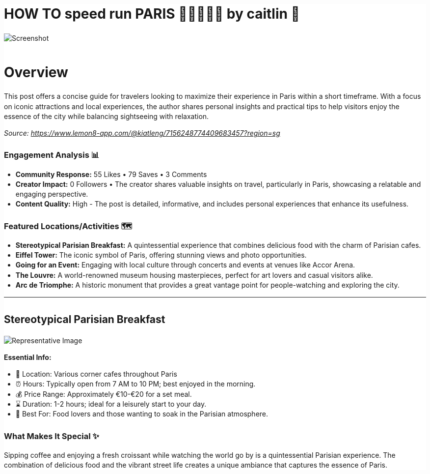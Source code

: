 # HOW TO speed run PARIS 🏃🏻‍♂️🇫🇷 by caitlin 🐙

![Screenshot](../metadata/cdfd945fbab7c92b.png)

# Overview

This post offers a concise guide for travelers looking to maximize their experience in Paris within a short timeframe. With a focus on iconic attractions and local experiences, the author shares personal insights and practical tips to help visitors enjoy the essence of the city while balancing sightseeing with relaxation.

_Source: https://www.lemon8-app.com/@kiatleng/7156248774409683457?region=sg_

### Engagement Analysis 📊

- **Community Response:** 55 Likes • 79 Saves • 3 Comments
- **Creator Impact:** 0 Followers • The creator shares valuable insights on travel, particularly in Paris, showcasing a relatable and engaging perspective.
- **Content Quality:** High - The post is detailed, informative, and includes personal experiences that enhance its usefulness.

### Featured Locations/Activities 🗺

- **Stereotypical Parisian Breakfast:** A quintessential experience that combines delicious food with the charm of Parisian cafes.
- **Eiffel Tower:** The iconic symbol of Paris, offering stunning views and photo opportunities.
- **Going for an Event:** Engaging with local culture through concerts and events at venues like Accor Arena.
- **The Louvre:** A world-renowned museum housing masterpieces, perfect for art lovers and casual visitors alike.
- **Arc de Triomphe:** A historic monument that provides a great vantage point for people-watching and exploring the city.

---

## Stereotypical Parisian Breakfast

![Representative Image](best_quality_image_url)

**Essential Info:**

- 📍 Location: Various corner cafes throughout Paris
- ⏰ Hours: Typically open from 7 AM to 10 PM; best enjoyed in the morning.
- 💰 Price Range: Approximately €10-€20 for a set meal.
- ⌛ Duration: 1-2 hours; ideal for a leisurely start to your day.
- 🎯 Best For: Food lovers and those wanting to soak in the Parisian atmosphere.

### What Makes It Special ✨

Sipping coffee and enjoying a fresh croissant while watching the world go by is a quintessential Parisian experience. The combination of delicious food and the vibrant street life creates a unique ambiance that captures the essence of Paris.
